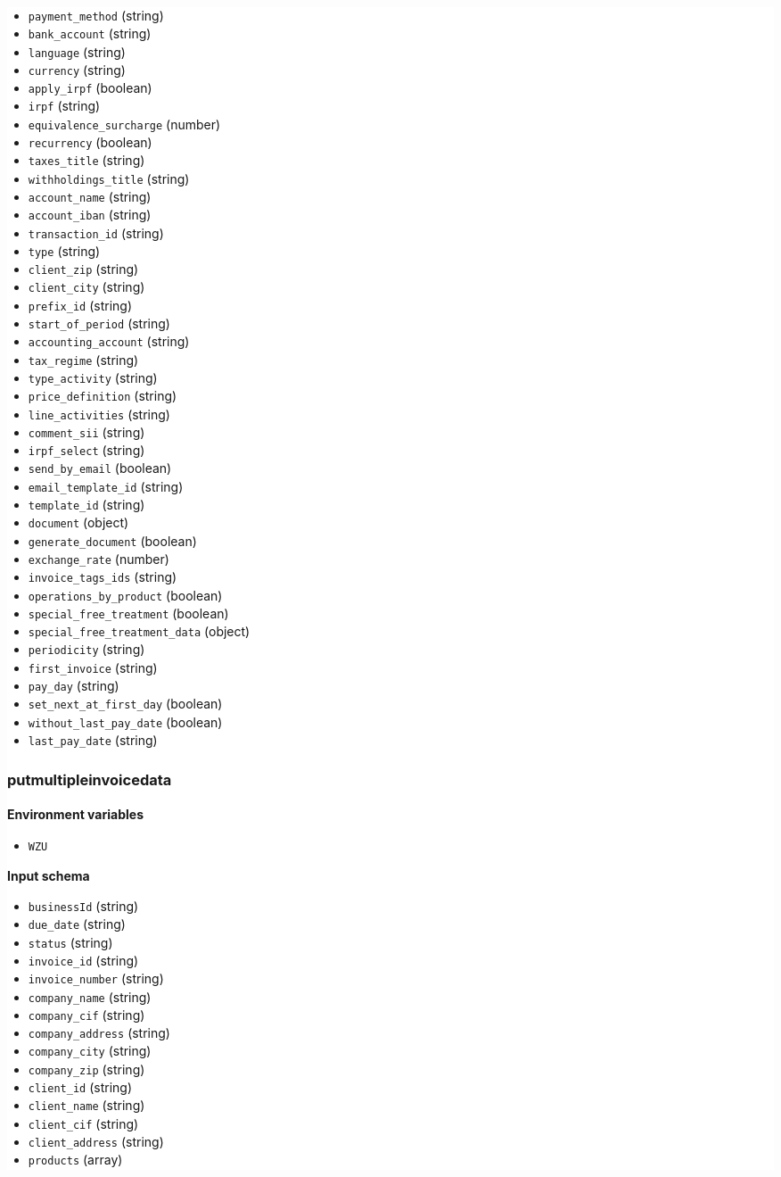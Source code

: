- `payment_method` (string)
- `bank_account` (string)
- `language` (string)
- `currency` (string)
- `apply_irpf` (boolean)
- `irpf` (string)
- `equivalence_surcharge` (number)
- `recurrency` (boolean)
- `taxes_title` (string)
- `withholdings_title` (string)
- `account_name` (string)
- `account_iban` (string)
- `transaction_id` (string)
- `type` (string)
- `client_zip` (string)
- `client_city` (string)
- `prefix_id` (string)
- `start_of_period` (string)
- `accounting_account` (string)
- `tax_regime` (string)
- `type_activity` (string)
- `price_definition` (string)
- `line_activities` (string)
- `comment_sii` (string)
- `irpf_select` (string)
- `send_by_email` (boolean)
- `email_template_id` (string)
- `template_id` (string)
- `document` (object)
- `generate_document` (boolean)
- `exchange_rate` (number)
- `invoice_tags_ids` (string)
- `operations_by_product` (boolean)
- `special_free_treatment` (boolean)
- `special_free_treatment_data` (object)
- `periodicity` (string)
- `first_invoice` (string)
- `pay_day` (string)
- `set_next_at_first_day` (boolean)
- `without_last_pay_date` (boolean)
- `last_pay_date` (string)

### putmultipleinvoicedata

**Environment variables**

- `WZU`

**Input schema**

- `businessId` (string)
- `due_date` (string)
- `status` (string)
- `invoice_id` (string)
- `invoice_number` (string)
- `company_name` (string)
- `company_cif` (string)
- `company_address` (string)
- `company_city` (string)
- `company_zip` (string)
- `client_id` (string)
- `client_name` (string)
- `client_cif` (string)
- `client_address` (string)
- `products` (array)